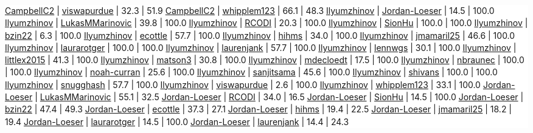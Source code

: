[CampbellC2](http://www.ironhacks.com/preview/CampbellC2/webapp_phase5/index.html) | [viswapurdue](http://www.ironhacks.com/preview/viswapurdue/webapp_phase5/index.html) | 32.3 | 51.9
[CampbellC2](http://www.ironhacks.com/preview/CampbellC2/webapp_phase5/index.html) | [whipplem123](http://www.ironhacks.com/preview/whipplem123/webapp_phase5/index.html) | 66.1 | 48.3
[Ilyumzhinov](http://www.ironhacks.com/preview/Ilyumzhinov/webapp_phase5/index.html) | [Jordan-Loeser](http://www.ironhacks.com/preview/Jordan-Loeser/webapp_phase5/index.html) | 14.5 | 100.0
[Ilyumzhinov](http://www.ironhacks.com/preview/Ilyumzhinov/webapp_phase5/index.html) | [LukasMMarinovic](http://www.ironhacks.com/preview/LukasMMarinovic/webapp_phase5/index.html) | 39.8 | 100.0
[Ilyumzhinov](http://www.ironhacks.com/preview/Ilyumzhinov/webapp_phase5/index.html) | [RCODI](http://www.ironhacks.com/preview/RCODI/webapp_phase5/index.html) | 20.3 | 100.0
[Ilyumzhinov](http://www.ironhacks.com/preview/Ilyumzhinov/webapp_phase5/index.html) | [SionHu](http://www.ironhacks.com/preview/SionHu/webapp_phase5/index.html) | 100.0 | 100.0
[Ilyumzhinov](http://www.ironhacks.com/preview/Ilyumzhinov/webapp_phase5/index.html) | [bzin22](http://www.ironhacks.com/preview/bzin22/webapp_phase5/index.html) | 6.3 | 100.0
[Ilyumzhinov](http://www.ironhacks.com/preview/Ilyumzhinov/webapp_phase5/index.html) | [ecottle](http://www.ironhacks.com/preview/ecottle/webapp_phase5/index.html) | 57.7 | 100.0
[Ilyumzhinov](http://www.ironhacks.com/preview/Ilyumzhinov/webapp_phase5/index.html) | [hihms](http://www.ironhacks.com/preview/hihms/webapp_phase5/index.html) | 34.0 | 100.0
[Ilyumzhinov](http://www.ironhacks.com/preview/Ilyumzhinov/webapp_phase5/index.html) | [jmamaril25](http://www.ironhacks.com/preview/jmamaril25/webapp_phase5/index.html) | 46.6 | 100.0
[Ilyumzhinov](http://www.ironhacks.com/preview/Ilyumzhinov/webapp_phase5/index.html) | [laurarotger](http://www.ironhacks.com/preview/laurarotger/webapp_phase5/index.html) | 100.0 | 100.0
[Ilyumzhinov](http://www.ironhacks.com/preview/Ilyumzhinov/webapp_phase5/index.html) | [laurenjank](http://www.ironhacks.com/preview/laurenjank/webapp_phase5/index.html) | 57.7 | 100.0
[Ilyumzhinov](http://www.ironhacks.com/preview/Ilyumzhinov/webapp_phase5/index.html) | [lennwgs](http://www.ironhacks.com/preview/lennwgs/webapp_phase5/index.html) | 30.1 | 100.0
[Ilyumzhinov](http://www.ironhacks.com/preview/Ilyumzhinov/webapp_phase5/index.html) | [littlex2015](http://www.ironhacks.com/preview/littlex2015/webapp_phase5/index.html) | 41.3 | 100.0
[Ilyumzhinov](http://www.ironhacks.com/preview/Ilyumzhinov/webapp_phase5/index.html) | [matson3](http://www.ironhacks.com/preview/matson3/webapp_phase5/index.html) | 30.8 | 100.0
[Ilyumzhinov](http://www.ironhacks.com/preview/Ilyumzhinov/webapp_phase5/index.html) | [mdecloedt](http://www.ironhacks.com/preview/mdecloedt/webapp_phase5/index.html) | 17.5 | 100.0
[Ilyumzhinov](http://www.ironhacks.com/preview/Ilyumzhinov/webapp_phase5/index.html) | [nbraunec](http://www.ironhacks.com/preview/nbraunec/webapp_phase5/index.html) | 100.0 | 100.0
[Ilyumzhinov](http://www.ironhacks.com/preview/Ilyumzhinov/webapp_phase5/index.html) | [noah-curran](http://www.ironhacks.com/preview/noah-curran/webapp_phase5/index.html) | 25.6 | 100.0
[Ilyumzhinov](http://www.ironhacks.com/preview/Ilyumzhinov/webapp_phase5/index.html) | [sanjitsama](http://www.ironhacks.com/preview/sanjitsama/webapp_phase5/index.html) | 45.6 | 100.0
[Ilyumzhinov](http://www.ironhacks.com/preview/Ilyumzhinov/webapp_phase5/index.html) | [shivans](http://www.ironhacks.com/preview/shivans/webapp_phase5/index.html) | 100.0 | 100.0
[Ilyumzhinov](http://www.ironhacks.com/preview/Ilyumzhinov/webapp_phase5/index.html) | [snugghash](http://www.ironhacks.com/preview/snugghash/webapp_phase5/index.html) | 57.7 | 100.0
[Ilyumzhinov](http://www.ironhacks.com/preview/Ilyumzhinov/webapp_phase5/index.html) | [viswapurdue](http://www.ironhacks.com/preview/viswapurdue/webapp_phase5/index.html) | 2.6 | 100.0
[Ilyumzhinov](http://www.ironhacks.com/preview/Ilyumzhinov/webapp_phase5/index.html) | [whipplem123](http://www.ironhacks.com/preview/whipplem123/webapp_phase5/index.html) | 33.1 | 100.0
[Jordan-Loeser](http://www.ironhacks.com/preview/Jordan-Loeser/webapp_phase5/index.html) | [LukasMMarinovic](http://www.ironhacks.com/preview/LukasMMarinovic/webapp_phase5/index.html) | 55.1 | 32.5
[Jordan-Loeser](http://www.ironhacks.com/preview/Jordan-Loeser/webapp_phase5/index.html) | [RCODI](http://www.ironhacks.com/preview/RCODI/webapp_phase5/index.html) | 34.0 | 16.5
[Jordan-Loeser](http://www.ironhacks.com/preview/Jordan-Loeser/webapp_phase5/index.html) | [SionHu](http://www.ironhacks.com/preview/SionHu/webapp_phase5/index.html) | 14.5 | 100.0
[Jordan-Loeser](http://www.ironhacks.com/preview/Jordan-Loeser/webapp_phase5/index.html) | [bzin22](http://www.ironhacks.com/preview/bzin22/webapp_phase5/index.html) | 47.4 | 49.3
[Jordan-Loeser](http://www.ironhacks.com/preview/Jordan-Loeser/webapp_phase5/index.html) | [ecottle](http://www.ironhacks.com/preview/ecottle/webapp_phase5/index.html) | 37.3 | 27.1
[Jordan-Loeser](http://www.ironhacks.com/preview/Jordan-Loeser/webapp_phase5/index.html) | [hihms](http://www.ironhacks.com/preview/hihms/webapp_phase5/index.html) | 19.4 | 22.5
[Jordan-Loeser](http://www.ironhacks.com/preview/Jordan-Loeser/webapp_phase5/index.html) | [jmamaril25](http://www.ironhacks.com/preview/jmamaril25/webapp_phase5/index.html) | 18.2 | 19.4
[Jordan-Loeser](http://www.ironhacks.com/preview/Jordan-Loeser/webapp_phase5/index.html) | [laurarotger](http://www.ironhacks.com/preview/laurarotger/webapp_phase5/index.html) | 14.5 | 100.0
[Jordan-Loeser](http://www.ironhacks.com/preview/Jordan-Loeser/webapp_phase5/index.html) | [laurenjank](http://www.ironhacks.com/preview/laurenjank/webapp_phase5/index.html) | 14.4 | 24.3